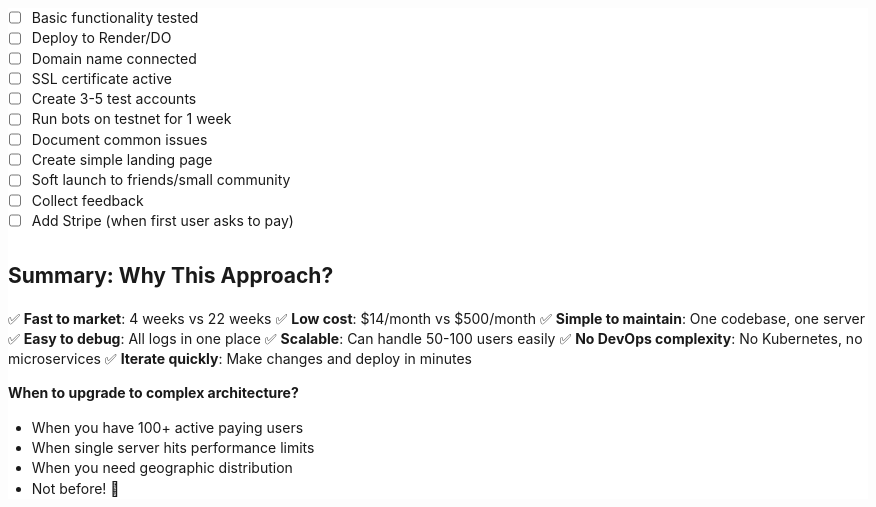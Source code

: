 - [ ] Basic functionality tested
- [ ] Deploy to Render/DO
- [ ] Domain name connected
- [ ] SSL certificate active
- [ ] Create 3-5 test accounts
- [ ] Run bots on testnet for 1 week
- [ ] Document common issues
- [ ] Create simple landing page
- [ ] Soft launch to friends/small community
- [ ] Collect feedback
- [ ] Add Stripe (when first user asks to pay)

## Summary: Why This Approach?

✅ **Fast to market**: 4 weeks vs 22 weeks
✅ **Low cost**: $14/month vs $500/month
✅ **Simple to maintain**: One codebase, one server
✅ **Easy to debug**: All logs in one place
✅ **Scalable**: Can handle 50-100 users easily
✅ **No DevOps complexity**: No Kubernetes, no microservices
✅ **Iterate quickly**: Make changes and deploy in minutes

**When to upgrade to complex architecture?**
- When you have 100+ active paying users
- When single server hits performance limits
- When you need geographic distribution
- Not before! 🚀
